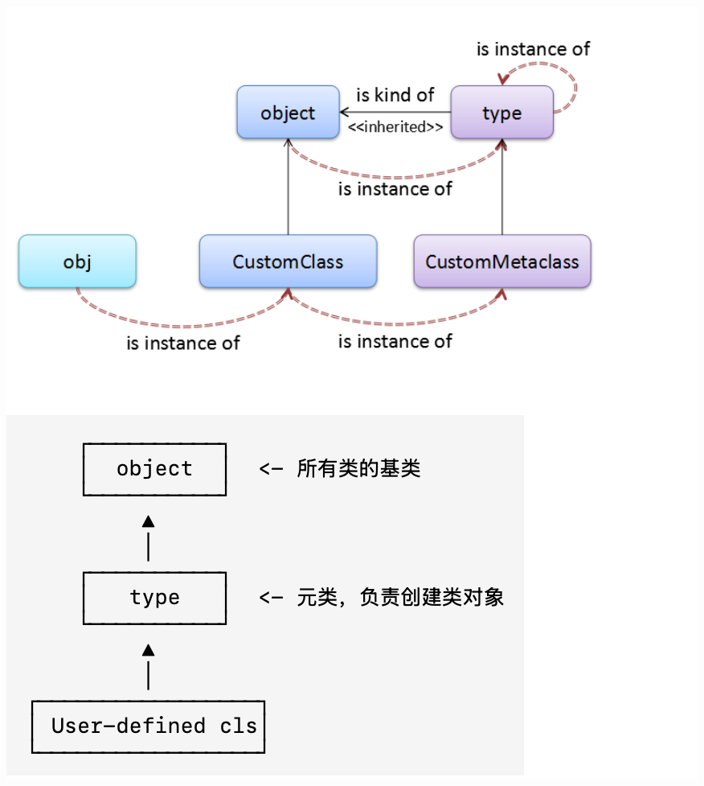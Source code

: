 ![截屏2025-04-07 09.27.25](../assets/截屏2025-04-07%2009.27.25-20250407092728-rokq9io.png)

‍

![截屏2025-01-16 09.20.33](../assets/截屏2025-01-16%2009.20.33-20250116092037-hc8h29l.png)​​
